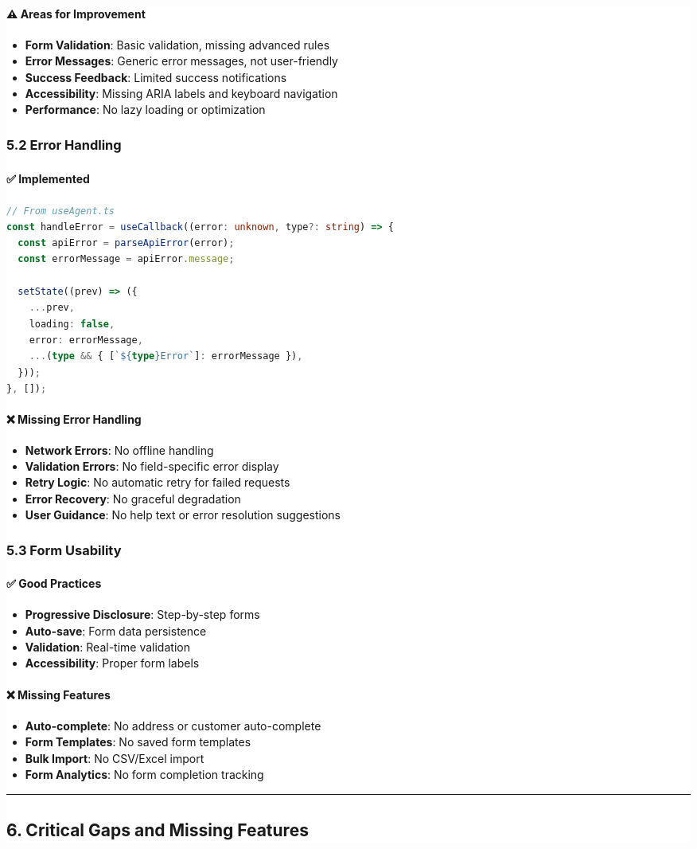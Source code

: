 #### **⚠️ Areas for Improvement**

- **Form Validation**: Basic validation, missing advanced rules
- **Error Messages**: Generic error messages, not user-friendly
- **Success Feedback**: Limited success notifications
- **Accessibility**: Missing ARIA labels and keyboard navigation
- **Performance**: No lazy loading or optimization

### 5.2 Error Handling

#### **✅ Implemented**

```typescript
// From useAgent.ts
const handleError = useCallback((error: unknown, type?: string) => {
  const apiError = parseApiError(error);
  const errorMessage = apiError.message;

  setState((prev) => ({
    ...prev,
    loading: false,
    error: errorMessage,
    ...(type && { [`${type}Error`]: errorMessage }),
  }));
}, []);
```

#### **❌ Missing Error Handling**

- **Network Errors**: No offline handling
- **Validation Errors**: No field-specific error display
- **Retry Logic**: No automatic retry for failed requests
- **Error Recovery**: No graceful degradation
- **User Guidance**: No help text or error resolution suggestions

### 5.3 Form Usability

#### **✅ Good Practices**

- **Progressive Disclosure**: Step-by-step forms
- **Auto-save**: Form data persistence
- **Validation**: Real-time validation
- **Accessibility**: Proper form labels

#### **❌ Missing Features**

- **Auto-complete**: No address or customer auto-complete
- **Form Templates**: No saved form templates
- **Bulk Import**: No CSV/Excel import
- **Form Analytics**: No form completion tracking

---

## 6. Critical Gaps and Missing Features
